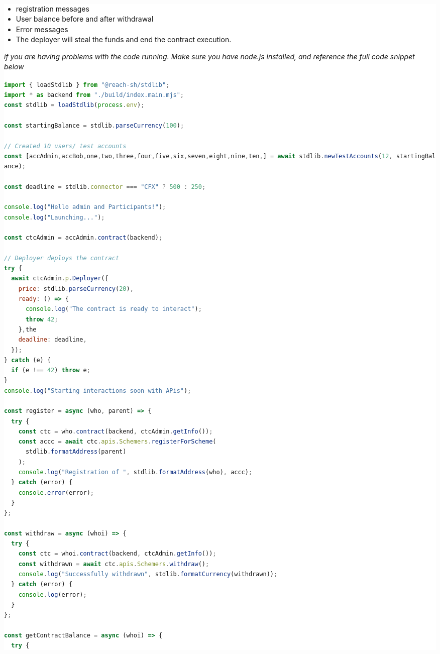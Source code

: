 - registration messages
- User balance before and after withdrawal
- Error messages
- The deployer will steal the funds and end the contract execution.

_if you are having problems with the code running. Make sure you have node.js installed, and reference the full code snippet below_

```js
import { loadStdlib } from "@reach-sh/stdlib";
import * as backend from "./build/index.main.mjs";
const stdlib = loadStdlib(process.env);

const startingBalance = stdlib.parseCurrency(100);

// Created 10 users/ test accounts
const [accAdmin,accBob,one,two,three,four,five,six,seven,eight,nine,ten,] = await stdlib.newTestAccounts(12, startingBalance);

const deadline = stdlib.connector === "CFX" ? 500 : 250;

console.log("Hello admin and Participants!");
console.log("Launching...");

const ctcAdmin = accAdmin.contract(backend);

// Deployer deploys the contract
try {
  await ctcAdmin.p.Deployer({
    price: stdlib.parseCurrency(20),
    ready: () => {
      console.log("The contract is ready to interact");
      throw 42;
    },the
    deadline: deadline,
  });
} catch (e) {
  if (e !== 42) throw e;
}
console.log("Starting interactions soon with APis");

const register = async (who, parent) => {
  try {
    const ctc = who.contract(backend, ctcAdmin.getInfo());
    const accc = await ctc.apis.Schemers.registerForScheme(
      stdlib.formatAddress(parent)
    );
    console.log("Registration of ", stdlib.formatAddress(who), accc);
  } catch (error) {
    console.error(error);
  }
};

const withdraw = async (whoi) => {
  try {
    const ctc = whoi.contract(backend, ctcAdmin.getInfo());
    const withdrawn = await ctc.apis.Schemers.withdraw();
    console.log("Successfully withdrawn", stdlib.formatCurrency(withdrawn));
  } catch (error) {
    console.log(error);
  }
};

const getContractBalance = async (whoi) => {
  try {
```